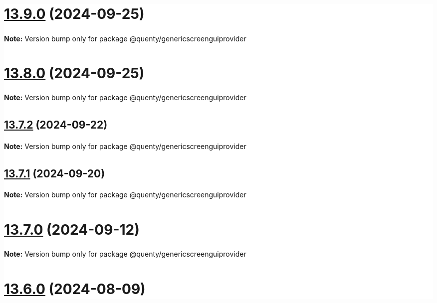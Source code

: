 



# [13.9.0](https://github.com/Quenty/NevermoreEngine/compare/@quenty/genericscreenguiprovider@13.8.0...@quenty/genericscreenguiprovider@13.9.0) (2024-09-25)

**Note:** Version bump only for package @quenty/genericscreenguiprovider





# [13.8.0](https://github.com/Quenty/NevermoreEngine/compare/@quenty/genericscreenguiprovider@13.7.2...@quenty/genericscreenguiprovider@13.8.0) (2024-09-25)

**Note:** Version bump only for package @quenty/genericscreenguiprovider





## [13.7.2](https://github.com/Quenty/NevermoreEngine/compare/@quenty/genericscreenguiprovider@13.7.1...@quenty/genericscreenguiprovider@13.7.2) (2024-09-22)

**Note:** Version bump only for package @quenty/genericscreenguiprovider





## [13.7.1](https://github.com/Quenty/NevermoreEngine/compare/@quenty/genericscreenguiprovider@13.7.0...@quenty/genericscreenguiprovider@13.7.1) (2024-09-20)

**Note:** Version bump only for package @quenty/genericscreenguiprovider





# [13.7.0](https://github.com/Quenty/NevermoreEngine/compare/@quenty/genericscreenguiprovider@13.6.0...@quenty/genericscreenguiprovider@13.7.0) (2024-09-12)

**Note:** Version bump only for package @quenty/genericscreenguiprovider





# [13.6.0](https://github.com/Quenty/NevermoreEngine/compare/@quenty/genericscreenguiprovider@13.5.0...@quenty/genericscreenguiprovider@13.6.0) (2024-08-09)
